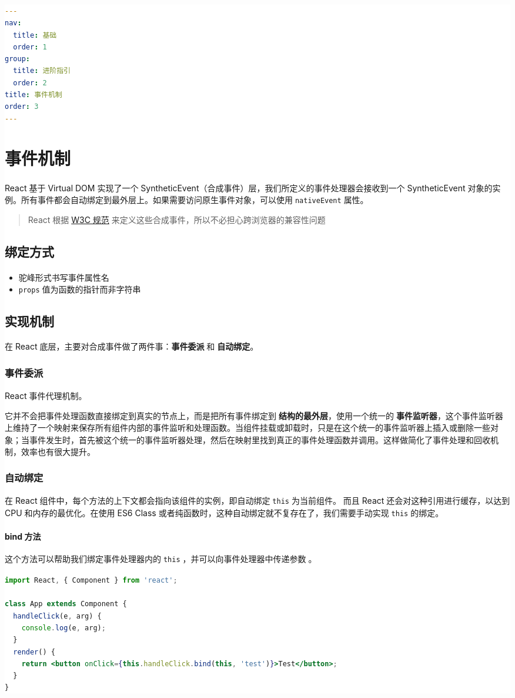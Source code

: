 ```yaml
---
nav:
  title: 基础
  order: 1
group:
  title: 进阶指引
  order: 2
title: 事件机制
order: 3
---
```


# 事件机制

React 基于 Virtual DOM 实现了一个 SyntheticEvent（合成事件）层，我们所定义的事件处理器会接收到一个 SyntheticEvent 对象的实例。所有事件都会自动绑定到最外层上。如果需要访问原生事件对象，可以使用 `nativeEvent` 属性。

> React 根据 [W3C 规范](https://www.w3.org/TR/DOM-Level-3-Events/) 来定义这些合成事件，所以不必担心跨浏览器的兼容性问题

## 绑定方式

- 驼峰形式书写事件属性名
- `props` 值为函数的指针而非字符串

## 实现机制

在 React 底层，主要对合成事件做了两件事：**事件委派** 和 **自动绑定**。

### 事件委派

React 事件代理机制。

它并不会把事件处理函数直接绑定到真实的节点上，而是把所有事件绑定到 **结构的最外层**，使用一个统一的 **事件监听器**，这个事件监听器上维持了一个映射来保存所有组件内部的事件监听和处理函数。当组件挂载或卸载时，只是在这个统一的事件监听器上插入或删除一些对象；当事件发生时，首先被这个统一的事件监听器处理，然后在映射里找到真正的事件处理函数并调用。这样做简化了事件处理和回收机制，效率也有很大提升。

### 自动绑定

在 React 组件中，每个方法的上下文都会指向该组件的实例，即自动绑定 `this` 为当前组件。 而且 React 还会对这种引用进行缓存，以达到 CPU 和内存的最优化。在使用 ES6 Class 或者纯函数时，这种自动绑定就不复存在了，我们需要手动实现 `this` 的绑定。

#### bind 方法

这个方法可以帮助我们绑定事件处理器内的 `this` ，并可以向事件处理器中传递参数 。

```jsx | pure
import React, { Component } from 'react';

class App extends Component {
  handleClick(e, arg) {
    console.log(e, arg);
  }
  render() {
    return <button onClick={this.handleClick.bind(this, 'test')}>Test</button>;
  }
}
```
